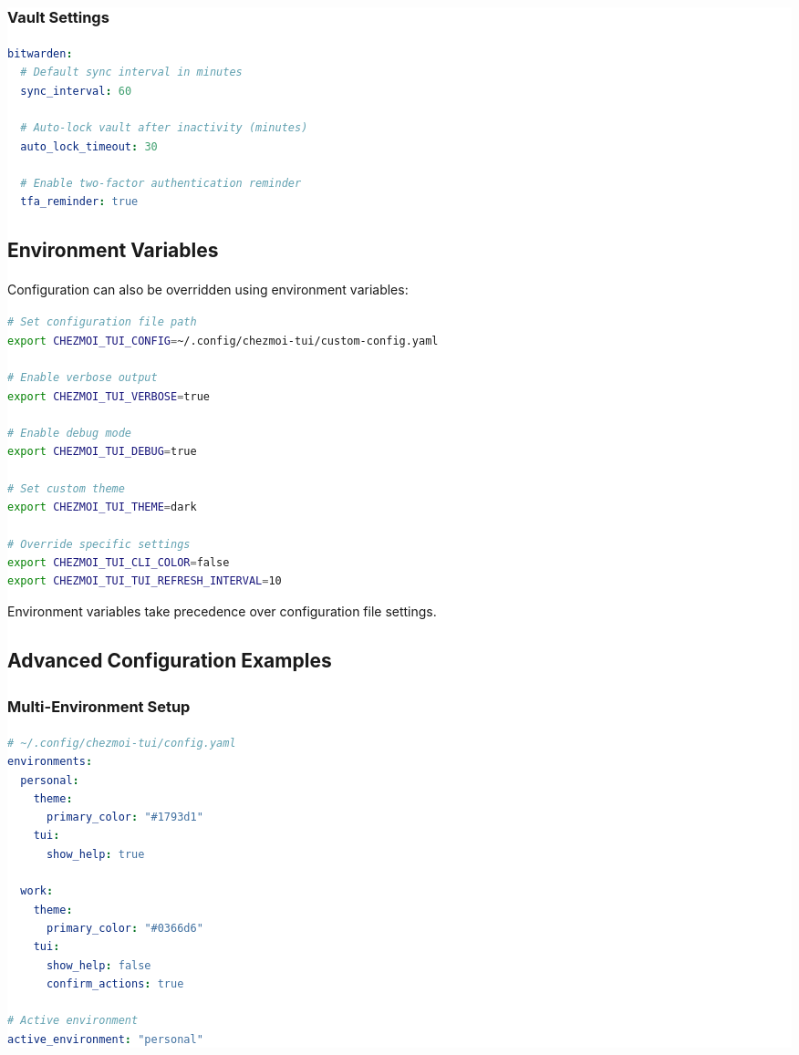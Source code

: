 ### Vault Settings

```yaml
bitwarden:
  # Default sync interval in minutes
  sync_interval: 60
  
  # Auto-lock vault after inactivity (minutes)
  auto_lock_timeout: 30
  
  # Enable two-factor authentication reminder
  tfa_reminder: true
```

## Environment Variables

Configuration can also be overridden using environment variables:

```bash
# Set configuration file path
export CHEZMOI_TUI_CONFIG=~/.config/chezmoi-tui/custom-config.yaml

# Enable verbose output
export CHEZMOI_TUI_VERBOSE=true

# Enable debug mode
export CHEZMOI_TUI_DEBUG=true

# Set custom theme
export CHEZMOI_TUI_THEME=dark

# Override specific settings
export CHEZMOI_TUI_CLI_COLOR=false
export CHEZMOI_TUI_TUI_REFRESH_INTERVAL=10
```

Environment variables take precedence over configuration file settings.

## Advanced Configuration Examples

### Multi-Environment Setup

```yaml
# ~/.config/chezmoi-tui/config.yaml
environments:
  personal:
    theme:
      primary_color: "#1793d1"
    tui:
      show_help: true
    
  work:
    theme:
      primary_color: "#0366d6"
    tui:
      show_help: false
      confirm_actions: true

# Active environment
active_environment: "personal"
```
